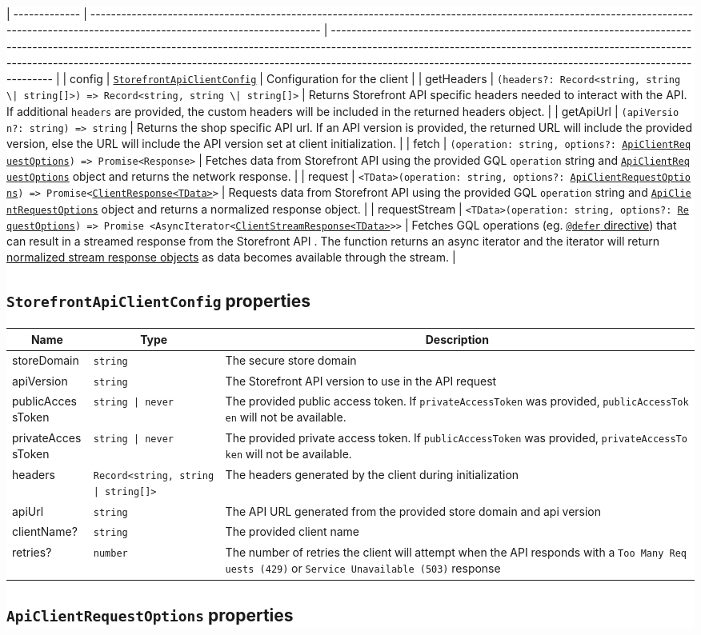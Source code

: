 | ------------- | ---------------------------------------------------------------------------------------------------------------------------------------------------------------------------------- | --------------------------------------------------------------------------------------------------------------------------------------------------------------------------------------------------------------------------------------------------------------------------------------------------------------------------------------------------------- |
| config        | [`StorefrontApiClientConfig`](#storefrontapiclientconfig-properties)                                                                                                               | Configuration for the client                                                                                                                                                                                                                                                                                                                              |
| getHeaders    | `(headers?: Record<string, string \| string[]>) => Record<string, string \| string[]>`                                                                                             | Returns Storefront API specific headers needed to interact with the API. If additional `headers` are provided, the custom headers will be included in the returned headers object.                                                                                                                                                                        |
| getApiUrl     | `(apiVersion?: string) => string`                                                                                                                                                  | Returns the shop specific API url. If an API version is provided, the returned URL will include the provided version, else the URL will include the API version set at client initialization.                                                                                                                                                             |
| fetch         | `(operation: string, options?: `[`ApiClientRequestOptions`](#apiclientrequestoptions-properties)`) => Promise<Response>`                                                           | Fetches data from Storefront API using the provided GQL `operation` string and [`ApiClientRequestOptions`](#apiclientrequestoptions-properties) object and returns the network response.                                                                                                                                                                  |
| request       | `<TData>(operation: string, options?: `[`ApiClientRequestOptions`](#apiclientrequestoptions-properties)`) => Promise<`[`ClientResponse<TData>`](#ClientResponsetdata)`>`           | Requests data from Storefront API using the provided GQL `operation` string and [`ApiClientRequestOptions`](#apiclientrequestoptions-properties) object and returns a normalized response object.                                                                                                                                                         |
| requestStream | `<TData>(operation: string, options?: `[`RequestOptions`](#requestoptions-properties)`) => Promise <AsyncIterator<`[`ClientStreamResponse<TData>`](#clientstreamresponsetdata)`>>` | Fetches GQL operations (eg. [`@defer` directive](https://shopify.dev/docs/api/storefront#directives)) that can result in a streamed response from the Storefront API . The function returns an async iterator and the iterator will return [normalized stream response objects](#clientstreamresponsetdata) as data becomes available through the stream. |

## `StorefrontApiClientConfig` properties

| Name               | Type                                 | Description                                                                                                                                  |
| ------------------ | ------------------------------------ | -------------------------------------------------------------------------------------------------------------------------------------------- |
| storeDomain        | `string`                             | The secure store domain                                                                                                                      |
| apiVersion         | `string`                             | The Storefront API version to use in the API request                                                                                         |
| publicAccessToken  | `string \| never`                    | The provided public access token. If `privateAccessToken` was provided, `publicAccessToken` will not be available.                           |
| privateAccessToken | `string \| never`                    | The provided private access token. If `publicAccessToken` was provided, `privateAccessToken` will not be available.                          |
| headers            | `Record<string, string \| string[]>` | The headers generated by the client during initialization                                                                                    |
| apiUrl             | `string`                             | The API URL generated from the provided store domain and api version                                                                         |
| clientName?        | `string`                             | The provided client name                                                                                                                     |
| retries?           | `number`                             | The number of retries the client will attempt when the API responds with a `Too Many Requests (429)` or `Service Unavailable (503)` response |

## `ApiClientRequestOptions` properties
